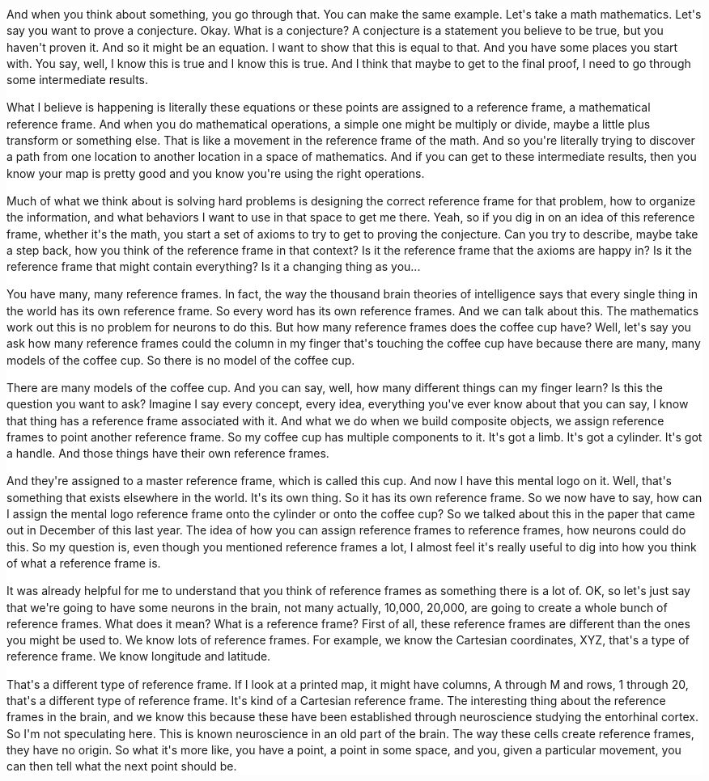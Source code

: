 And when you think about something, you go through that. You can make the same example. Let's take a math mathematics. Let's say you want to prove a conjecture. Okay. What is a conjecture? A conjecture is a statement you believe to be true, but you haven't proven it. And so it might be an equation. I want to show that this is equal to that. And you have some places you start with. You say, well, I know this is true and I know this is true. And I think that maybe to get to the final proof, I need to go through some intermediate results.

What I believe is happening is literally these equations or these points are assigned to a reference frame, a mathematical reference frame. And when you do mathematical operations, a simple one might be multiply or divide, maybe a little plus transform or something else. That is like a movement in the reference frame of the math. And so you're literally trying to discover a path from one location to another location in a space of mathematics. And if you can get to these intermediate results, then you know your map is pretty good and you know you're using the right operations.

Much of what we think about is solving hard problems is designing the correct reference frame for that problem, how to organize the information, and what behaviors I want to use in that space to get me there. Yeah, so if you dig in on an idea of this reference frame, whether it's the math, you start a set of axioms to try to get to proving the conjecture. Can you try to describe, maybe take a step back, how you think of the reference frame in that context? Is it the reference frame that the axioms are happy in? Is it the reference frame that might contain everything? Is it a changing thing as you...

You have many, many reference frames. In fact, the way the thousand brain theories of intelligence says that every single thing in the world has its own reference frame. So every word has its own reference frames. And we can talk about this. The mathematics work out this is no problem for neurons to do this. But how many reference frames does the coffee cup have? Well, let's say you ask how many reference frames could the column in my finger that's touching the coffee cup have because there are many, many models of the coffee cup. So there is no model of the coffee cup.

There are many models of the coffee cup. And you can say, well, how many different things can my finger learn? Is this the question you want to ask? Imagine I say every concept, every idea, everything you've ever know about that you can say, I know that thing has a reference frame associated with it. And what we do when we build composite objects, we assign reference frames to point another reference frame. So my coffee cup has multiple components to it. It's got a limb. It's got a cylinder. It's got a handle. And those things have their own reference frames.

And they're assigned to a master reference frame, which is called this cup. And now I have this mental logo on it. Well, that's something that exists elsewhere in the world. It's its own thing. So it has its own reference frame. So we now have to say, how can I assign the mental logo reference frame onto the cylinder or onto the coffee cup? So we talked about this in the paper that came out in December of this last year. The idea of how you can assign reference frames to reference frames, how neurons could do this. So my question is, even though you mentioned reference frames a lot, I almost feel it's really useful to dig into how you think of what a reference frame is.

It was already helpful for me to understand that you think of reference frames as something there is a lot of. OK, so let's just say that we're going to have some neurons in the brain, not many actually, 10,000, 20,000, are going to create a whole bunch of reference frames. What does it mean? What is a reference frame? First of all, these reference frames are different than the ones you might be used to. We know lots of reference frames. For example, we know the Cartesian coordinates, XYZ, that's a type of reference frame. We know longitude and latitude.

That's a different type of reference frame. If I look at a printed map, it might have columns, A through M and rows, 1 through 20, that's a different type of reference frame. It's kind of a Cartesian reference frame. The interesting thing about the reference frames in the brain, and we know this because these have been established through neuroscience studying the entorhinal cortex. So I'm not speculating here. This is known neuroscience in an old part of the brain. The way these cells create reference frames, they have no origin. So what it's more like, you have a point, a point in some space, and you, given a particular movement, you can then tell what the next point should be.
